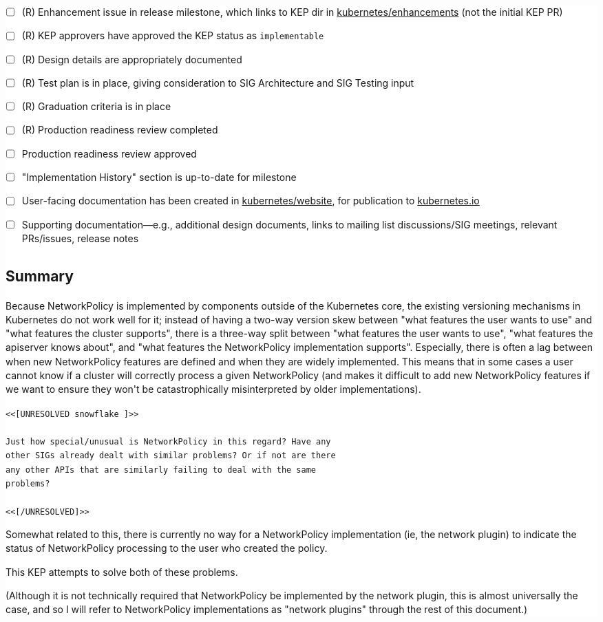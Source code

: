 - [ ] (R) Enhancement issue in release milestone, which links to KEP dir in [kubernetes/enhancements] (not the initial KEP PR)
- [ ] (R) KEP approvers have approved the KEP status as `implementable`
- [ ] (R) Design details are appropriately documented
- [ ] (R) Test plan is in place, giving consideration to SIG Architecture and SIG Testing input
- [ ] (R) Graduation criteria is in place
- [ ] (R) Production readiness review completed
- [ ] Production readiness review approved
- [ ] "Implementation History" section is up-to-date for milestone
- [ ] User-facing documentation has been created in [kubernetes/website], for publication to [kubernetes.io]
- [ ] Supporting documentation—e.g., additional design documents, links to mailing list discussions/SIG meetings, relevant PRs/issues, release notes



[kubernetes.io]: https://kubernetes.io/
[kubernetes/enhancements]: https://git.k8s.io/enhancements
[kubernetes/kubernetes]: https://git.k8s.io/kubernetes
[kubernetes/website]: https://git.k8s.io/website

## Summary

Because NetworkPolicy is implemented by components outside of the
Kubernetes core, the existing versioning mechanisms in Kubernetes do
not work well for it; instead of having a two-way version skew between
"what features the user wants to use" and "what features the cluster
supports", there is a three-way split between "what features the user
wants to use", "what features the apiserver knows about", and "what
features the NetworkPolicy implementation supports". Especially, there
is often a lag between when new NetworkPolicy features are defined and
when they are widely implemented. This means that in some cases a user
cannot know if a cluster will correctly process a given NetworkPolicy
(and makes it difficult to add new NetworkPolicy features if we want
to ensure they won't be catastrophically misinterpreted by older
implementations).

```
<<[UNRESOLVED snowflake ]>>

Just how special/unusual is NetworkPolicy in this regard? Have any
other SIGs already dealt with similar problems? Or if not are there
any other APIs that are similarly failing to deal with the same
problems?

<<[/UNRESOLVED]>>
```

Somewhat related to this, there is currently no way for a
NetworkPolicy implementation (ie, the network plugin) to indicate the
status of NetworkPolicy processing to the user who created the policy.

This KEP attempts to solve both of these problems.

(Although it is not technically required that NetworkPolicy be
implemented by the network plugin, this is almost universally the case,
and so I will refer to NetworkPolicy implementations as "network
plugins" through the rest of this document.)


[NetworkPolicy port ranges]: https://github.com/kubernetes/enhancements/pull/2090
[selecting Namespaces by name]: https://github.com/kubernetes/enhancements/pull/2113
[incorrect CIDR notation]: https://github.com/kubernetes/kubernetes/pull/94484
[supported limits]: https://git.k8s.io/community//sig-scalability/configs-and-limits/thresholds.md
[existing SLIs/SLOs]: https://git.k8s.io/community/sig-scalability/slos/slos.md#kubernetes-slisslos